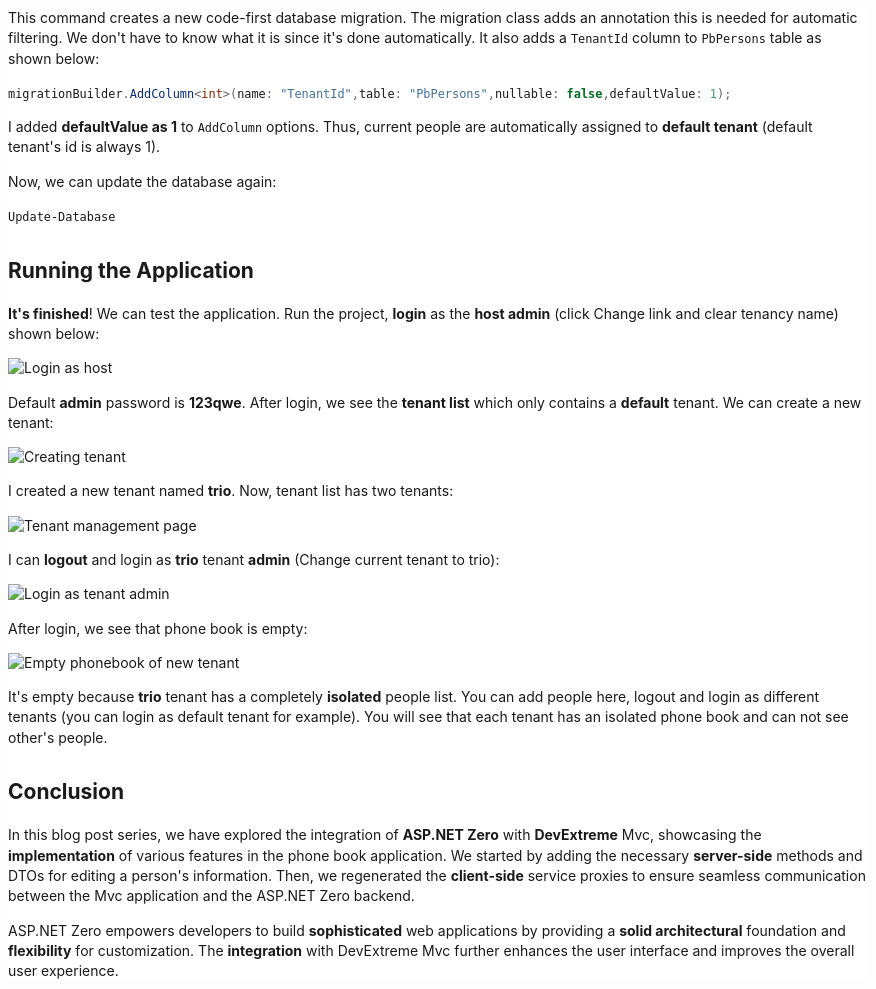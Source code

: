This command creates a new code-first database migration. The migration class adds an annotation this is needed for automatic filtering. We don't have to know what it is since it's done automatically. It also adds a `TenantId` column to `PbPersons` table as shown below:

```csharp
migrationBuilder.AddColumn<int>(name: "TenantId",table: "PbPersons",nullable: false,defaultValue: 1);
```

I added **defaultValue as 1** to `AddColumn` options. Thus, current people are automatically assigned to **default tenant** (default tenant's id is always 1).

Now, we can update the database again:

```
Update-Database
```

## Running the Application

**It's finished**! We can test the application. Run the project, **login** as the **host admin** (click Change link and clear  tenancy name) shown below:

<img src="/Images/Blog/login-as-host-3.png" alt="Login as host" class="img-thumbnail" style="width:100.0%" />

Default **admin** password is **123qwe**. After login, we see the **tenant list** which only contains a **default** tenant. We can create a new tenant:

<img src="/Images/Blog/create-tenant-6.png" alt="Creating tenant" class="img-thumbnail" />

I created a new tenant named **trio**. Now, tenant list has two tenants:

<img src="/Images/Blog/tenant-management-phonebook-2.png" alt="Tenant management page" class="img-thumbnail" style="width:100.0%" />

I can **logout** and login as **trio** tenant **admin** (Change current tenant to trio):

<img src="/Images/Blog/login-as-trio1.png" alt="Login as tenant admin" class="img-thumbnail" style="width:100.0%" />

After login, we see that phone book is empty:

<img src="/Images/Blog/phonebook-empty1.png" alt="Empty phonebook of new tenant" class="img-thumbnail" />

It's empty because **trio** tenant has a completely **isolated** people list. You can add people here, logout and login as different tenants (you can login as default tenant for example). You will see that each tenant has an isolated phone book and can not see other's people.

## Conclusion

In this blog post series, we have explored the integration of **ASP.NET Zero** with **DevExtreme** Mvc, showcasing the **implementation** of various features in the phone book application. We started by adding the necessary **server-side** methods and DTOs for editing a person's information. Then, we regenerated the **client-side** service proxies to ensure seamless communication between the Mvc application and the ASP.NET Zero backend.

ASP.NET Zero empowers developers to build **sophisticated** web applications by providing a **solid architectural** foundation and **flexibility** for customization. The **integration** with DevExtreme Mvc further enhances the user interface and improves the overall user experience.
